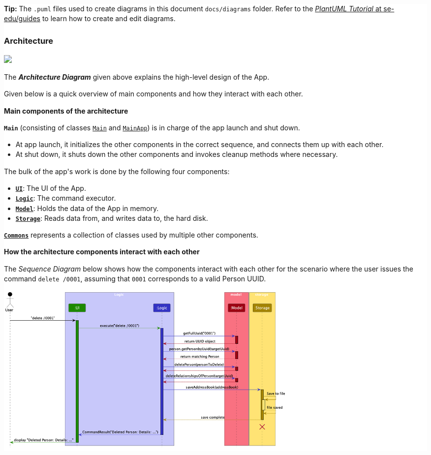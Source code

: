  **Tip:** The `.puml` files used to create diagrams in this document `docs/diagrams` folder. Refer to the [_PlantUML Tutorial_ at se-edu/guides](https://se-education.org/guides/tutorials/plantUml.html) to learn how to create and edit diagrams.
</div>

### Architecture

<img src="images/ArchitectureDiagram.png" width="280" />

The ***Architecture Diagram*** given above explains the high-level design of the App.

Given below is a quick overview of main components and how they interact with each other.

**Main components of the architecture**

**`Main`** (consisting of classes [`Main`](https://github.com/se-edu/addressbook-level3/tree/master/src/main/java/seedu/address/Main.java) and [`MainApp`](https://github.com/se-edu/addressbook-level3/tree/master/src/main/java/seedu/address/MainApp.java)) is in charge of the app launch and shut down.
* At app launch, it initializes the other components in the correct sequence, and connects them up with each other.
* At shut down, it shuts down the other components and invokes cleanup methods where necessary.

The bulk of the app's work is done by the following four components:

* [**`UI`**](#ui-component): The UI of the App.
* [**`Logic`**](#logic-component): The command executor.
* [**`Model`**](#model-component): Holds the data of the App in memory.
* [**`Storage`**](#storage-component): Reads data from, and writes data to, the hard disk.

[**`Commons`**](#common-classes) represents a collection of classes used by multiple other components.

**How the architecture components interact with each other**

The *Sequence Diagram* below shows how the components interact with each other for the scenario where the user issues the command `delete /0001`, assuming that `0001` corresponds to a valid Person UUID.

<img src="images/DeletePersonSequenceDiagram.png" width="574" />
